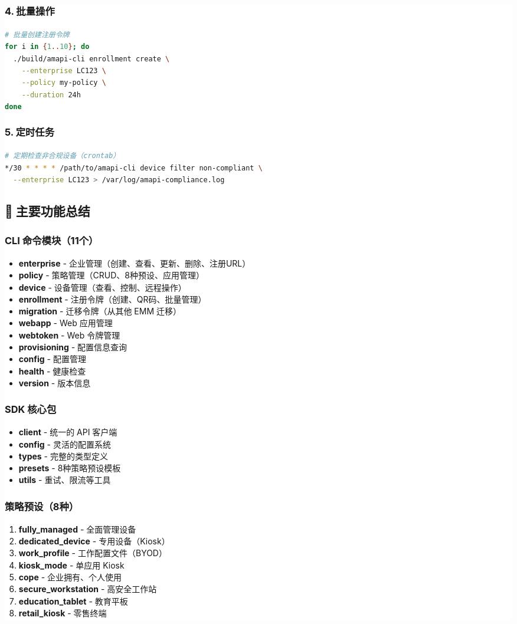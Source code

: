 ### 4. 批量操作

```bash
# 批量创建注册令牌
for i in {1..10}; do
  ./build/amapi-cli enrollment create \
    --enterprise LC123 \
    --policy my-policy \
    --duration 24h
done
```

### 5. 定时任务

```bash
# 定期检查非合规设备（crontab）
*/30 * * * * /path/to/amapi-cli device filter non-compliant \
  --enterprise LC123 > /var/log/amapi-compliance.log
```

## 🌟 主要功能总结

### CLI 命令模块（11个）
- **enterprise** - 企业管理（创建、查看、更新、删除、注册URL）
- **policy** - 策略管理（CRUD、8种预设、应用管理）
- **device** - 设备管理（查看、控制、远程操作）
- **enrollment** - 注册令牌（创建、QR码、批量管理）
- **migration** - 迁移令牌（从其他 EMM 迁移）
- **webapp** - Web 应用管理
- **webtoken** - Web 令牌管理
- **provisioning** - 配置信息查询
- **config** - 配置管理
- **health** - 健康检查
- **version** - 版本信息

### SDK 核心包
- **client** - 统一的 API 客户端
- **config** - 灵活的配置系统
- **types** - 完整的类型定义
- **presets** - 8种策略预设模板
- **utils** - 重试、限流等工具

### 策略预设（8种）
1. **fully_managed** - 全面管理设备
2. **dedicated_device** - 专用设备（Kiosk）
3. **work_profile** - 工作配置文件（BYOD）
4. **kiosk_mode** - 单应用 Kiosk
5. **cope** - 企业拥有、个人使用
6. **secure_workstation** - 高安全工作站
7. **education_tablet** - 教育平板
8. **retail_kiosk** - 零售终端
